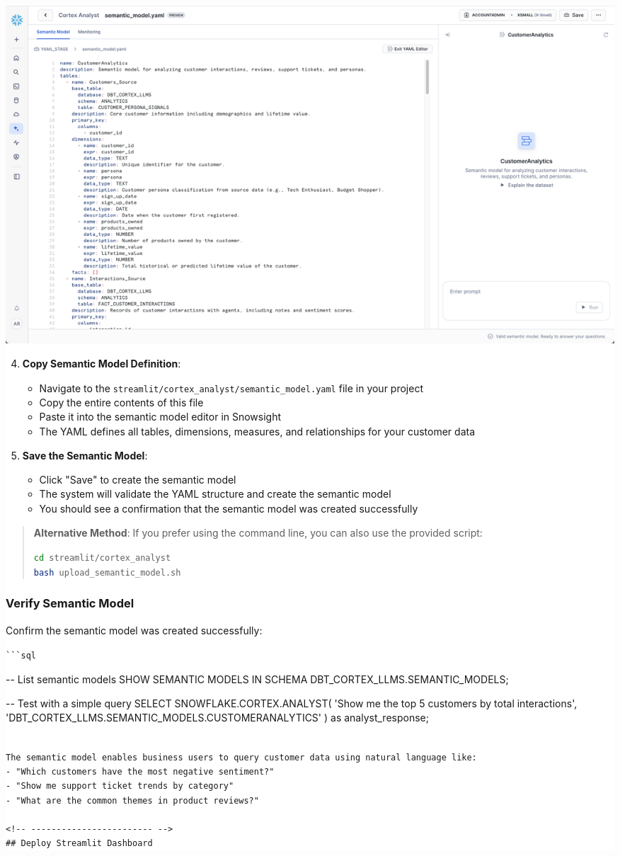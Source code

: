 ![Snowflake Semantic Model Editor](img/snowflake-semantic-model.png)

4. **Copy Semantic Model Definition**:
   - Navigate to the `streamlit/cortex_analyst/semantic_model.yaml` file in your project
   - Copy the entire contents of this file
   - Paste it into the semantic model editor in Snowsight
   - The YAML defines all tables, dimensions, measures, and relationships for your customer data

5. **Save the Semantic Model**:
   - Click "Save" to create the semantic model
   - The system will validate the YAML structure and create the semantic model
   - You should see a confirmation that the semantic model was created successfully

> **Alternative Method**: If you prefer using the command line, you can also use the provided script:
> ```bash
> cd streamlit/cortex_analyst
> bash upload_semantic_model.sh
> ```

### Verify Semantic Model

Confirm the semantic model was created successfully:

    ```sql
-- List semantic models
SHOW SEMANTIC MODELS IN SCHEMA DBT_CORTEX_LLMS.SEMANTIC_MODELS;

-- Test with a simple query
SELECT SNOWFLAKE.CORTEX.ANALYST(
    'Show me the top 5 customers by total interactions',
    'DBT_CORTEX_LLMS.SEMANTIC_MODELS.CUSTOMERANALYTICS'
) as analyst_response;
```

The semantic model enables business users to query customer data using natural language like:
- "Which customers have the most negative sentiment?"
- "Show me support ticket trends by category"
- "What are the common themes in product reviews?"

<!-- ------------------------ -->
## Deploy Streamlit Dashboard
```